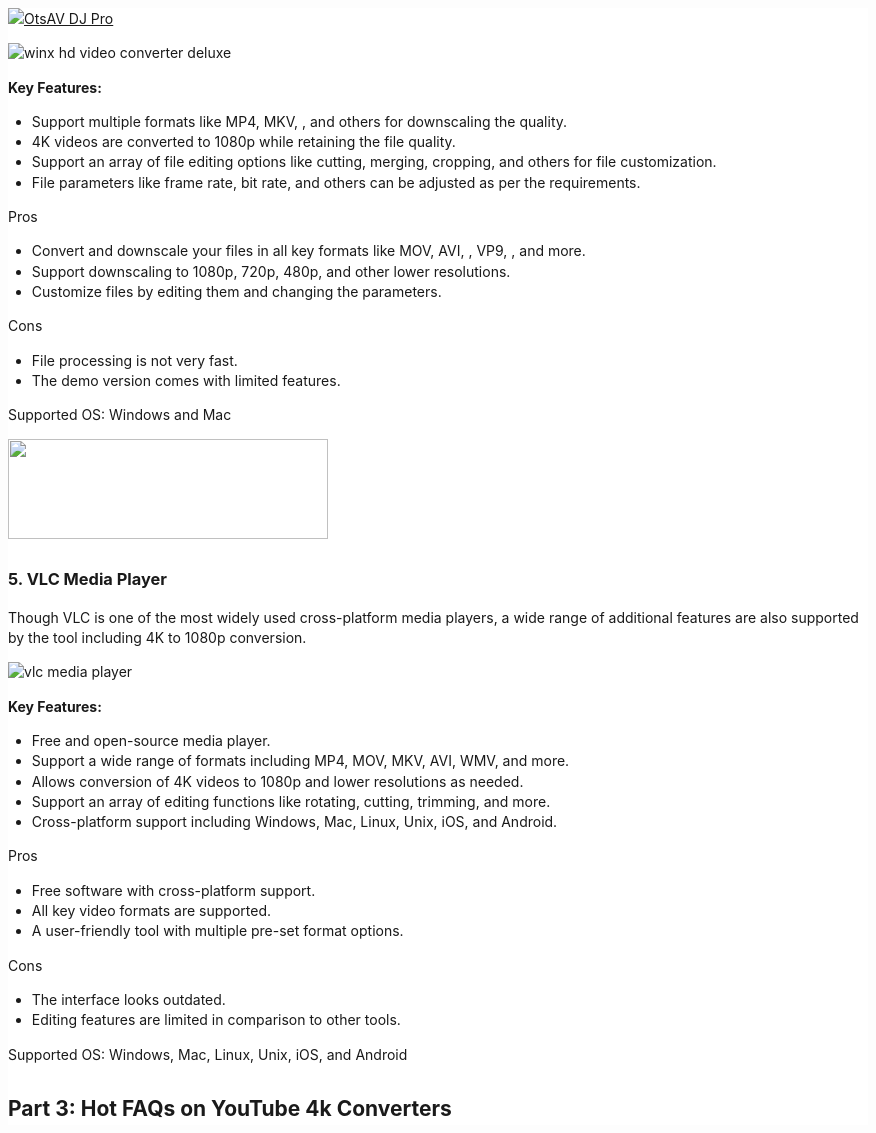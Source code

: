 <a href="https://otszone.ots7.com/order/checkout.php?PRODS=4713321&QTY=1&AFFILIATE=108875&CART=1"><img src="https://green.ots7.com/screenshots/OtsAV/OtsAVDJ1.90-300x188.jpg" border="0">OtsAV DJ Pro</a>

![winx hd video converter deluxe](https://images.wondershare.com/filmora/article-images/2022/07/6-most-used-4k-youtube-converter-to-downscale-at-highest-quality-pc-offline-5.jpg)

**Key Features:**

* Support multiple formats like MP4, MKV, , and others for downscaling the quality.
* 4K videos are converted to 1080p while retaining the file quality.
* Support an array of file editing options like cutting, merging, cropping, and others for file customization.
* File parameters like frame rate, bit rate, and others can be adjusted as per the requirements.

Pros

* Convert and downscale your files in all key formats like MOV, AVI, , VP9, , and more.
* Support downscaling to 1080p, 720p, 480p, and other lower resolutions.
* Customize files by editing them and changing the parameters.

Cons

* File processing is not very fast.
* The demo version comes with limited features.

Supported OS: Windows and Mac


<a href="https://godlikehost.sjv.io/c/5597632/1920054/21774" target="_top" id="1920054"><img src="//a.impactradius-go.com/display-ad/21774-1920054" border="0" alt="" width="320" height="100"/></a><img height="0" width="0" src="https://imp.pxf.io/i/5597632/1920054/21774" style="position:absolute;visibility:hidden;" border="0" />

### 5\. VLC Media Player

Though VLC is one of the most widely used cross-platform media players, a wide range of additional features are also supported by the tool including 4K to 1080p conversion.

![vlc media player](https://images.wondershare.com/filmora/article-images/2022/07/6-most-used-4k-youtube-converter-to-downscale-at-highest-quality-pc-offline-6.jpg)

**Key Features:**

* Free and open-source media player.
* Support a wide range of formats including MP4, MOV, MKV, AVI, WMV, and more.
* Allows conversion of 4K videos to 1080p and lower resolutions as needed.
* Support an array of editing functions like rotating, cutting, trimming, and more.
* Cross-platform support including Windows, Mac, Linux, Unix, iOS, and Android.

Pros

* Free software with cross-platform support.
* All key video formats are supported.
* A user-friendly tool with multiple pre-set format options.

Cons

* The interface looks outdated.
* Editing features are limited in comparison to other tools.

Supported OS: Windows, Mac, Linux, Unix, iOS, and Android

## Part 3: Hot FAQs on YouTube 4k Converters
